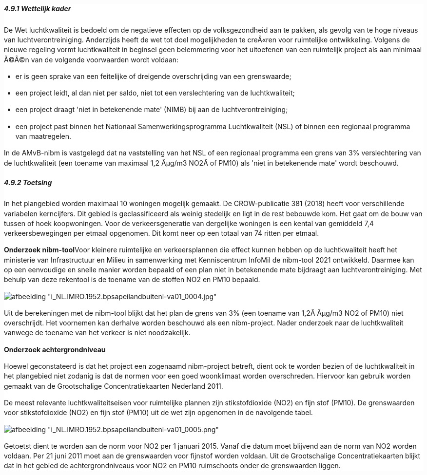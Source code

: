 ##### 4\.9\.1 Wettelijk kader

De Wet luchtkwaliteit is bedoeld om de negatieve effecten op de volksgezondheid aan te pakken, als gevolg van te hoge niveaus van luchtverontreiniging. Anderzijds heeft de wet tot doel mogelijkheden te creÃ«ren voor ruimtelijke ontwikkeling. Volgens de nieuwe regeling vormt luchtkwaliteit in beginsel geen belemmering voor het uitoefenen van een ruimtelijk project als aan minimaal Ã©Ã©n van de volgende voorwaarden wordt voldaan:

* er is geen sprake van een feitelijke of dreigende overschrijding van een grenswaarde;

* een project leidt, al dan niet per saldo, niet tot een verslechtering van de luchtkwaliteit;

* een project draagt 'niet in betekenende mate' (NIMB) bij aan de luchtverontreiniging;

* een project past binnen het Nationaal Samenwerkingsprogramma Luchtkwaliteit (NSL) of binnen een regionaal programma van maatregelen.

In de AMvB\-nibm is vastgelegd dat na vaststelling van het NSL of een regionaal programma een grens van 3% verslechtering van de luchtkwaliteit (een toename van maximaal 1,2 Âµg/m3 NO2Â of PM10) als 'niet in betekenende mate' wordt beschouwd.

##### 4\.9\.2 Toetsing

In het plangebied worden maximaal 10 woningen mogelijk gemaakt. De CROW\-publicatie 381 (2018\) heeft voor verschillende variabelen kerncijfers. Dit gebied is geclassificeerd als weinig stedelijk en ligt in de rest bebouwde kom. Het gaat om de bouw van tussen of hoek koopwoningen. Voor de verkeersgeneratie van dergelijke woningen is een kental van gemiddeld 7,4 verkeersbewegingen per etmaal opgenomen. Dit komt neer op een totaal van 74 ritten per etmaal.

**Onderzoek nibm\-tool**Voor kleinere ruimtelijke en verkeersplannen die effect kunnen hebben op de luchtkwaliteit heeft het ministerie van Infrastructuur en Milieu in samenwerking met Kenniscentrum InfoMil de nibm\-tool 2021 ontwikkeld. Daarmee kan op een eenvoudige en snelle manier worden bepaald of een plan niet in betekenende mate bijdraagt aan luchtverontreiniging. Met behulp van deze rekentool is de toename van de stoffen NO2 en PM10 bepaald.

![afbeelding "i_NL.IMRO.1952.bpsapeilandbuitenl-va01_0004.jpg"](i_NL.IMRO.1952.bpsapeilandbuitenl-va01_0004.jpg)

Uit de berekeningen met de nibm\-tool blijkt dat het plan de grens van 3% (een toename van 1,2Â Âµg/m3 NO2 of PM10) niet overschrijdt. Het voornemen kan derhalve worden beschouwd als een nibm\-project. Nader onderzoek naar de luchtkwaliteit vanwege de toename van het verkeer is niet noodzakelijk.

**Onderzoek achtergrondniveau**

Hoewel geconstateerd is dat het project een zogenaamd nibm\-project betreft, dient ook te worden bezien of de luchtkwaliteit in het plangebied niet zodanig is dat de normen voor een goed woonklimaat worden overschreden. Hiervoor kan gebruik worden gemaakt van de Grootschalige Concentratiekaarten Nederland 2011\.

De meest relevante luchtkwaliteitseisen voor ruimtelijke plannen zijn stikstofdioxide (NO2) en fijn stof (PM10). De grenswaarden voor stikstofdioxide (NO2) en fijn stof (PM10) uit de wet zijn opgenomen in de navolgende tabel.

![afbeelding "i_NL.IMRO.1952.bpsapeilandbuitenl-va01_0005.png"](i_NL.IMRO.1952.bpsapeilandbuitenl-va01_0005.png)

Getoetst dient te worden aan de norm voor NO2 per 1 januari 2015\. Vanaf die datum moet blijvend aan de norm van NO2 worden voldaan. Per 21 juni 2011 moet aan de grenswaarden voor fijnstof worden voldaan. Uit de Grootschalige Concentratiekaarten blijkt dat in het gebied de achtergrondniveaus voor NO2 en PM10 ruimschoots onder de grenswaarden liggen.
